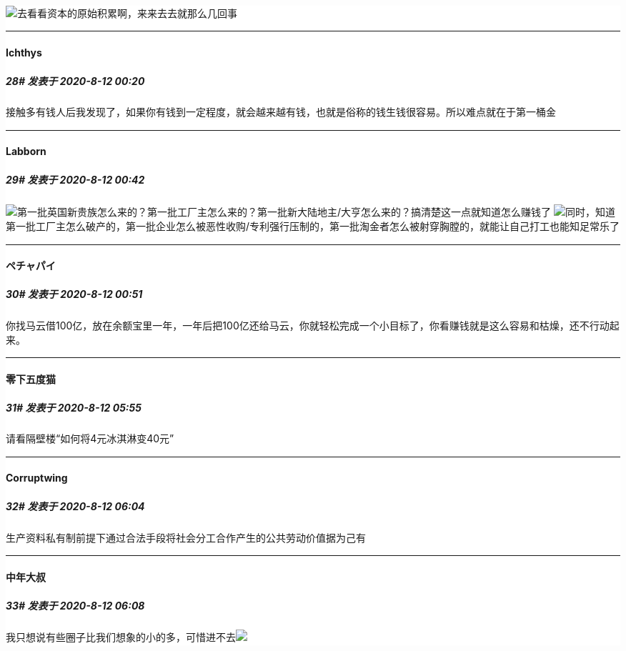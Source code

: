 
<img src="https://static.saraba1st.com/image/smiley/face2017/001.png" referrerpolicy="no-referrer">去看看资本的原始积累啊，来来去去就那么几回事


-----

####  Ichthys  
##### 28#       发表于 2020-8-12 00:20


接触多有钱人后我发现了，如果你有钱到一定程度，就会越来越有钱，也就是俗称的钱生钱很容易。所以难点就在于第一桶金


-----

####  Labborn  
##### 29#       发表于 2020-8-12 00:42


<img src="https://static.saraba1st.com/image/smiley/face2017/037.png" referrerpolicy="no-referrer">第一批英国新贵族怎么来的？第一批工厂主怎么来的？第一批新大陆地主/大亨怎么来的？搞清楚这一点就知道怎么赚钱了
<img src="https://static.saraba1st.com/image/smiley/face2017/066.png" referrerpolicy="no-referrer">同时，知道第一批工厂主怎么破产的，第一批企业怎么被恶性收购/专利强行压制的，第一批淘金者怎么被射穿胸膛的，就能让自己打工也能知足常乐了


-----

####  ペチャパイ  
##### 30#       发表于 2020-8-12 00:51


你找马云借100亿，放在余额宝里一年，一年后把100亿还给马云，你就轻松完成一个小目标了，你看赚钱就是这么容易和枯燥，还不行动起来。


-----

####  零下五度猫  
##### 31#       发表于 2020-8-12 05:55


请看隔壁楼“如何将4元冰淇淋变40元”


-----

####  Corruptwing  
##### 32#       发表于 2020-8-12 06:04


生产资料私有制前提下通过合法手段将社会分工合作产生的公共劳动价值据为己有


-----

####  中年大叔  
##### 33#       发表于 2020-8-12 06:08


我只想说有些圈子比我们想象的小的多，可惜进不去<img src="https://static.saraba1st.com/image/smiley/face2017/009.gif" referrerpolicy="no-referrer">
